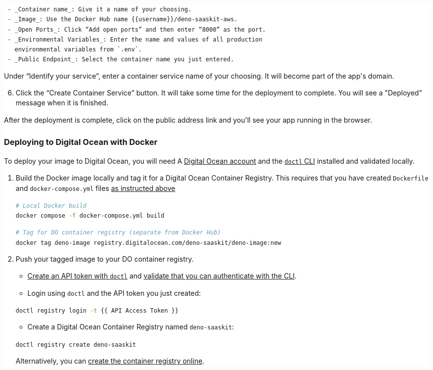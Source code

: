      - _Container name_: Give it a name of your choosing.
     - _Image_: Use the Docker Hub name {{username}}/deno-saaskit-aws.
     - _Open Ports_: Click “Add open ports” and then enter “8000” as the port.
     - _Environmental Variables_: Enter the name and values of all production
       environmental variables from `.env`.
     - _Public Endpoint_: Select the container name you just entered.

   Under “Identify your service”, enter a container service name of your
   choosing. It will become part of the app's domain.

6. Click the “Create Container Service” button. It will take some time for the
   deployment to complete. You will see a "Deployed” message when it is
   finished.

After the deployment is complete, click on the public address link and you'll
see your app running in the browser.

### Deploying to Digital Ocean with Docker

To deploy your image to Digital Ocean, you will need A
[Digital Ocean account](https://www.digitalocean.com/) and the
[`doctl` CLI](https://docs.digitalocean.com/reference/doctl/how-to/install/)
installed and validated locally.

1. Build the Docker image locally and tag it for a Digital Ocean Container
   Registry. This requires that you have created `Dockerfile` and
   `docker-compose.yml` files [as instructed above](#setting-up-docker)

   ```sh
   # Local Docker build
   docker compose -f docker-compose.yml build
   ```

   ```sh
   # Tag for DO container registry (separate from Docker Hub)
   docker tag deno-image registry.digitalocean.com/deno-saaskit/deno-image:new
   ```

2. Push your tagged image to your DO container registry.

   - [Create an API token with `doctl`](https://docs.digitalocean.com/reference/doctl/how-to/install/#step-2-create-an-api-token)
     and
     [validate that you can authenticate with the CLI](https://docs.digitalocean.com/reference/doctl/how-to/install/#step-4-validate-that-doctl-is-working).

   - Login using `doctl` and the API token you just created:

   ```sh
   doctl registry login -t {{ API Access Token }}
   ```

   - Create a Digital Ocean Container Registry named `deno-saaskit`:

   ```sh
   doctl registry create deno-saaskit
   ```

   Alternatively, you can
   [create the container registry online](https://docs.digitalocean.com/products/container-registry/quickstart/).
